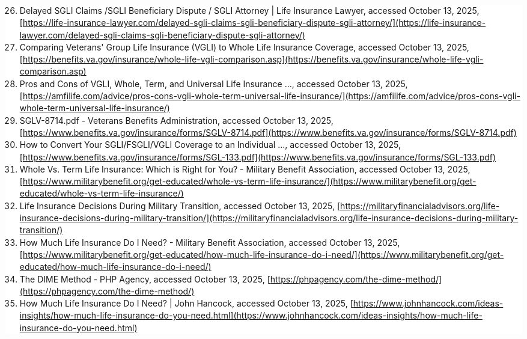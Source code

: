 26. Delayed SGLI Claims /SGLI Beneficiary Dispute / SGLI Attorney | Life Insurance Lawyer, accessed October 13, 2025, [https://life-insurance-lawyer.com/delayed-sgli-claims-sgli-beneficiary-dispute-sgli-attorney/](https://life-insurance-lawyer.com/delayed-sgli-claims-sgli-beneficiary-dispute-sgli-attorney/)  
27. Comparing Veterans' Group Life Insurance (VGLI) to Whole Life Insurance Coverage, accessed October 13, 2025, [https://benefits.va.gov/insurance/whole-life-vgli-comparison.asp](https://benefits.va.gov/insurance/whole-life-vgli-comparison.asp)  
28. Pros and Cons of VGLI, Whole, Term, and Universal Life Insurance ..., accessed October 13, 2025, [https://amfilife.com/advice/pros-cons-vgli-whole-term-universal-life-insurance/](https://amfilife.com/advice/pros-cons-vgli-whole-term-universal-life-insurance/)  
29. SGLV-8714.pdf \- Veterans Benefits Administration, accessed October 13, 2025, [https://www.benefits.va.gov/insurance/forms/SGLV-8714.pdf](https://www.benefits.va.gov/insurance/forms/SGLV-8714.pdf)  
30. How to Convert Your SGLI/FSGLI/VGLI Coverage to an Individual ..., accessed October 13, 2025, [https://www.benefits.va.gov/insurance/forms/SGL-133.pdf](https://www.benefits.va.gov/insurance/forms/SGL-133.pdf)  
31. Whole Vs. Term Life Insurance: Which is Right for You? \- Military Benefit Association, accessed October 13, 2025, [https://www.militarybenefit.org/get-educated/whole-vs-term-life-insurance/](https://www.militarybenefit.org/get-educated/whole-vs-term-life-insurance/)  
32. Life Insurance Decisions During Military Transition, accessed October 13, 2025, [https://militaryfinancialadvisors.org/life-insurance-decisions-during-military-transition/](https://militaryfinancialadvisors.org/life-insurance-decisions-during-military-transition/)  
33. How Much Life Insurance Do I Need? \- Military Benefit Association, accessed October 13, 2025, [https://www.militarybenefit.org/get-educated/how-much-life-insurance-do-i-need/](https://www.militarybenefit.org/get-educated/how-much-life-insurance-do-i-need/)  
34. The DIME Method \- PHP Agency, accessed October 13, 2025, [https://phpagency.com/the-dime-method/](https://phpagency.com/the-dime-method/)  
35. How Much Life Insurance Do I Need? | John Hancock, accessed October 13, 2025, [https://www.johnhancock.com/ideas-insights/how-much-life-insurance-do-you-need.html](https://www.johnhancock.com/ideas-insights/how-much-life-insurance-do-you-need.html)